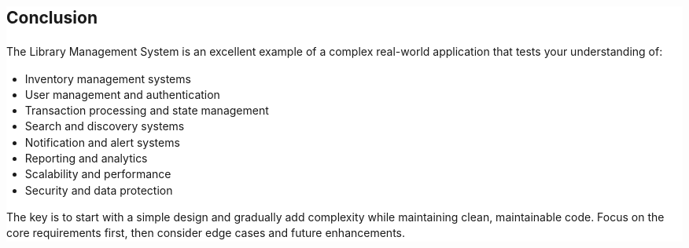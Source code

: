 ## Conclusion

The Library Management System is an excellent example of a complex real-world application that tests your understanding of:
- Inventory management systems
- User management and authentication
- Transaction processing and state management
- Search and discovery systems
- Notification and alert systems
- Reporting and analytics
- Scalability and performance
- Security and data protection

The key is to start with a simple design and gradually add complexity while maintaining clean, maintainable code. Focus on the core requirements first, then consider edge cases and future enhancements.
